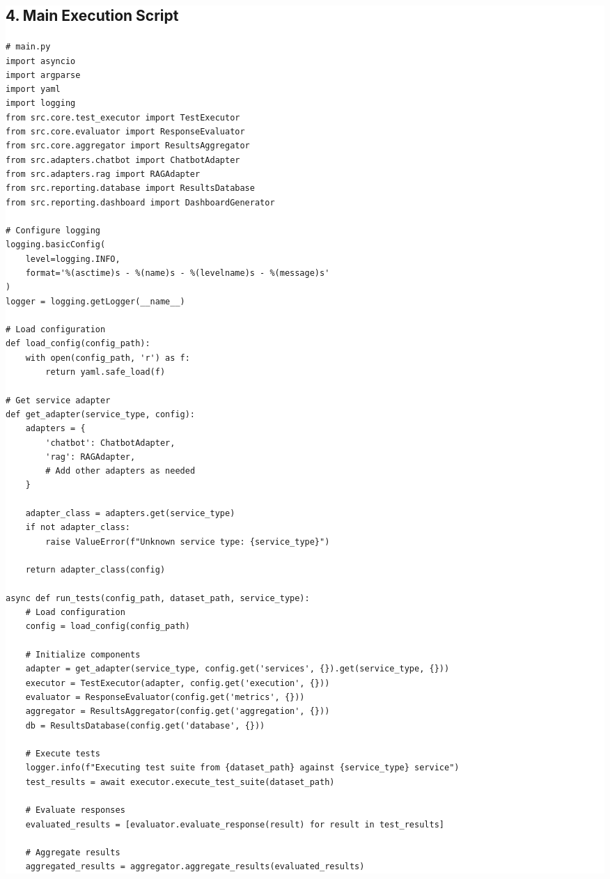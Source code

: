 4\. Main Execution Script
-------------------------

```
# main.py
import asyncio
import argparse
import yaml
import logging
from src.core.test_executor import TestExecutor
from src.core.evaluator import ResponseEvaluator
from src.core.aggregator import ResultsAggregator
from src.adapters.chatbot import ChatbotAdapter
from src.adapters.rag import RAGAdapter
from src.reporting.database import ResultsDatabase
from src.reporting.dashboard import DashboardGenerator

# Configure logging
logging.basicConfig(
    level=logging.INFO,
    format='%(asctime)s - %(name)s - %(levelname)s - %(message)s'
)
logger = logging.getLogger(__name__)

# Load configuration
def load_config(config_path):
    with open(config_path, 'r') as f:
        return yaml.safe_load(f)

# Get service adapter
def get_adapter(service_type, config):
    adapters = {
        'chatbot': ChatbotAdapter,
        'rag': RAGAdapter,
        # Add other adapters as needed
    }

    adapter_class = adapters.get(service_type)
    if not adapter_class:
        raise ValueError(f"Unknown service type: {service_type}")

    return adapter_class(config)

async def run_tests(config_path, dataset_path, service_type):
    # Load configuration
    config = load_config(config_path)

    # Initialize components
    adapter = get_adapter(service_type, config.get('services', {}).get(service_type, {}))
    executor = TestExecutor(adapter, config.get('execution', {}))
    evaluator = ResponseEvaluator(config.get('metrics', {}))
    aggregator = ResultsAggregator(config.get('aggregation', {}))
    db = ResultsDatabase(config.get('database', {}))

    # Execute tests
    logger.info(f"Executing test suite from {dataset_path} against {service_type} service")
    test_results = await executor.execute_test_suite(dataset_path)

    # Evaluate responses
    evaluated_results = [evaluator.evaluate_response(result) for result in test_results]

    # Aggregate results
    aggregated_results = aggregator.aggregate_results(evaluated_results)

```